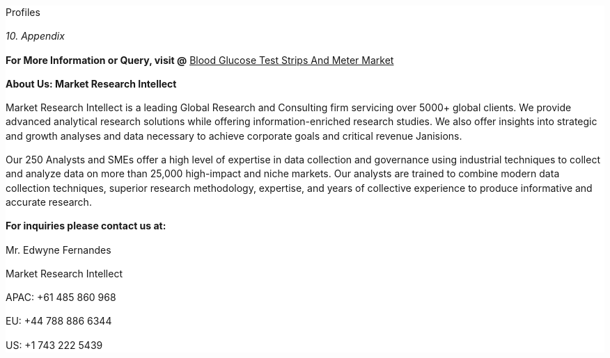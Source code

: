 Profiles</span></em></p><p><em><span class="font-[700]">10. Appendix</span></em></p><p><span class="font-[700]"><strong>For More Information or Query, visit&nbsp;@</strong>&nbsp;</span><span class="font-[700]"><a href="https://www.marketresearchintellect.com/product/global-blood-glucose-test-strips-and-meter-market-size-forecast/?utm_source=Linkedin&utm_medium=867" target="_blank" data-tracking-control-name="article-ssr-frontend-pulse_little-text-block" data-tracking-will-navigate="" data-test-link="">Blood Glucose Test Strips And Meter Market</a></span></p><p><strong><span class="font-[700]">About Us: Market Research Intellect</span></strong></p><p><span class="">Market Research Intellect is a leading Global Research and Consulting firm servicing over 5000+ global clients. We provide advanced analytical research solutions while offering information-enriched research studies.&nbsp;</span>We also offer insights into strategic and growth analyses and data necessary to achieve corporate goals and critical revenue Janisions.</p><p><span class="">Our 250 Analysts and SMEs offer a high level of expertise in data collection and governance using industrial techniques to collect and analyze data on more than 25,000 high-impact and niche markets. Our analysts are trained to combine modern data collection techniques, superior research methodology, expertise, and years of collective experience to produce informative and accurate research.</span></p><p><strong>For inquiries please contact us at:</strong></p><p>Mr. Edwyne Fernandes</p><p>Market Research Intellect</p><p>APAC: +61 485 860 968</p><p>EU: +44 788 886 6344</p><p>US: +1 743 222 5439</p>